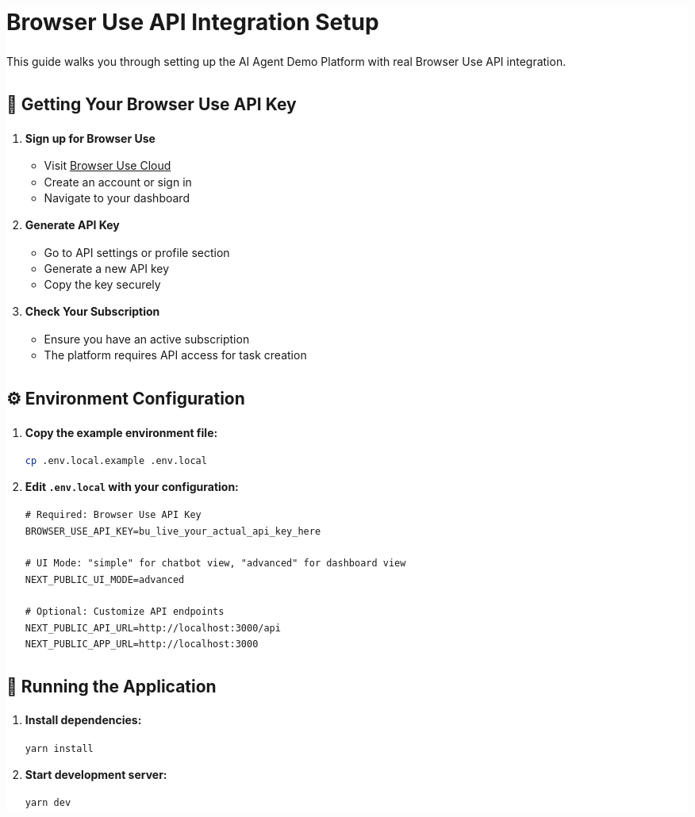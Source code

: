 # Browser Use API Integration Setup

This guide walks you through setting up the AI Agent Demo Platform with real Browser Use API integration.

## 🔑 Getting Your Browser Use API Key

1. **Sign up for Browser Use**
   - Visit [Browser Use Cloud](https://cloud.browser-use.com/)
   - Create an account or sign in
   - Navigate to your dashboard

2. **Generate API Key**
   - Go to API settings or profile section
   - Generate a new API key
   - Copy the key securely

3. **Check Your Subscription**
   - Ensure you have an active subscription
   - The platform requires API access for task creation

## ⚙️ Environment Configuration

1. **Copy the example environment file:**
   ```bash
   cp .env.local.example .env.local
   ```

2. **Edit `.env.local` with your configuration:**
   ```env
   # Required: Browser Use API Key
   BROWSER_USE_API_KEY=bu_live_your_actual_api_key_here
   
   # UI Mode: "simple" for chatbot view, "advanced" for dashboard view
   NEXT_PUBLIC_UI_MODE=advanced
   
   # Optional: Customize API endpoints
   NEXT_PUBLIC_API_URL=http://localhost:3000/api
   NEXT_PUBLIC_APP_URL=http://localhost:3000
   ```

## 🚀 Running the Application

1. **Install dependencies:**
   ```bash
   yarn install
   ```

2. **Start development server:**
   ```bash
   yarn dev
   ```
